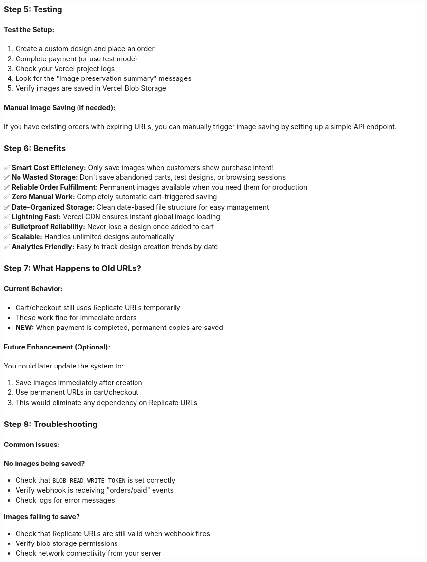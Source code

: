 ### **Step 5: Testing**

#### **Test the Setup:**
1. Create a custom design and place an order
2. Complete payment (or use test mode)
3. Check your Vercel project logs
4. Look for the "Image preservation summary" messages
5. Verify images are saved in Vercel Blob Storage

#### **Manual Image Saving (if needed):**
If you have existing orders with expiring URLs, you can manually trigger image saving by setting up a simple API endpoint.

### **Step 6: Benefits**

✅ **Smart Cost Efficiency:** Only save images when customers show purchase intent!  
✅ **No Wasted Storage:** Don't save abandoned carts, test designs, or browsing sessions  
✅ **Reliable Order Fulfillment:** Permanent images available when you need them for production  
✅ **Zero Manual Work:** Completely automatic cart-triggered saving  
✅ **Date-Organized Storage:** Clean date-based file structure for easy management  
✅ **Lightning Fast:** Vercel CDN ensures instant global image loading  
✅ **Bulletproof Reliability:** Never lose a design once added to cart  
✅ **Scalable:** Handles unlimited designs automatically  
✅ **Analytics Friendly:** Easy to track design creation trends by date  

### **Step 7: What Happens to Old URLs?**

#### **Current Behavior:**
- Cart/checkout still uses Replicate URLs temporarily
- These work fine for immediate orders
- **NEW:** When payment is completed, permanent copies are saved

#### **Future Enhancement (Optional):**
You could later update the system to:
1. Save images immediately after creation
2. Use permanent URLs in cart/checkout
3. This would eliminate any dependency on Replicate URLs

### **Step 8: Troubleshooting**

#### **Common Issues:**

**No images being saved?**
- Check that `BLOB_READ_WRITE_TOKEN` is set correctly
- Verify webhook is receiving "orders/paid" events
- Check logs for error messages

**Images failing to save?**
- Check that Replicate URLs are still valid when webhook fires
- Verify blob storage permissions
- Check network connectivity from your server

